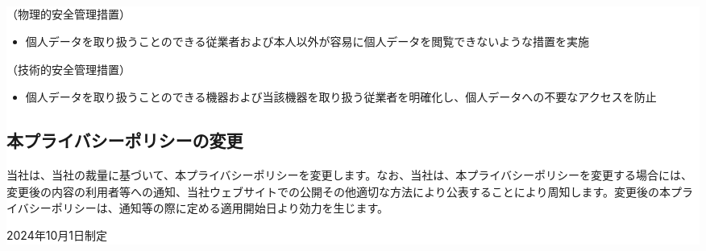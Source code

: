 （物理的安全管理措置）
- 個人データを取り扱うことのできる従業者および本人以外が容易に個人データを閲覧できないような措置を実施

（技術的安全管理措置）
- 個人データを取り扱うことのできる機器および当該機器を取り扱う従業者を明確化し、個人データへの不要なアクセスを防止

## 本プライバシーポリシーの変更
当社は、当社の裁量に基づいて、本プライバシーポリシーを変更します。なお、当社は、本プライバシーポリシーを変更する場合には、変更後の内容の利用者等への通知、当社ウェブサイトでの公開その他適切な方法により公表することにより周知します。変更後の本プライバシーポリシーは、通知等の際に定める適用開始日より効力を生じます。


2024年10月1日制定
